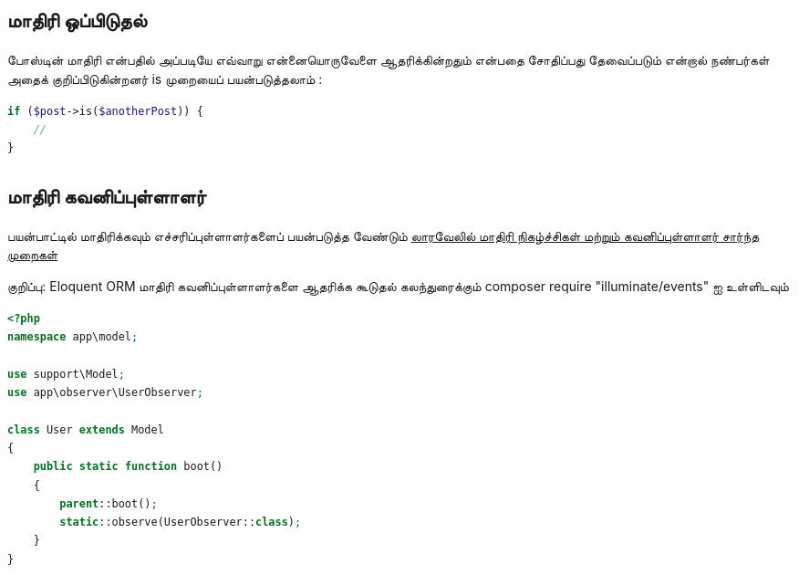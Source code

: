 ## மாதிரி ஒப்பிடுதல்
போஸ்டின் மாதிரி என்பதில் அப்படியே எவ்வாறு என்னையொருவேளை ஆதரிக்கின்றதும் என்பதை சோதிப்பது தேவைப்படும் என்றால் நண்பர்கள் அதைக் குறிப்பிடுகின்றனர் is முறையைப் பயன்படுத்தலாம் :
```php
if ($post->is($anotherPost)) {
    //
}
```

## மாதிரி கவனிப்புள்ளாளர்
பயன்பாட்டில் மாதிரிக்கவும் எச்சரிப்புள்ளாளர்களைப் பயன்படுத்த வேண்டும் [ லாரவேலில் மாதிரி நிகழ்ச்சிகள் மற்றும் கவனிப்புள்ளாளர் சார்ந்த முறைகள்](https://learnku.com/articles/6657/model-events-and-observer-in-laravel)

குறிப்பு: Eloquent ORM மாதிரி கவனிப்புள்ளாளர்களை ஆதரிக்க கூடுதல் கலந்துரைக்கும் composer require "illuminate/events" ஐ உள்ளிடவும்

```php
<?php
namespace app\model;

use support\Model;
use app\observer\UserObserver;

class User extends Model
{
    public static function boot()
    {
        parent::boot();
        static::observe(UserObserver::class);
    }
}
```
